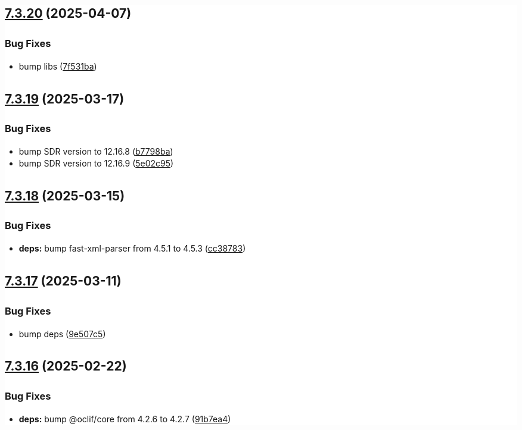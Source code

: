 ## [7.3.20](https://github.com/forcedotcom/source-tracking/compare/7.3.19...7.3.20) (2025-04-07)


### Bug Fixes

* bump libs ([7f531ba](https://github.com/forcedotcom/source-tracking/commit/7f531ba41d9c3a6c8b928b831a88d22448df7cd3))



## [7.3.19](https://github.com/forcedotcom/source-tracking/compare/7.3.18...7.3.19) (2025-03-17)


### Bug Fixes

* bump SDR version to 12.16.8 ([b7798ba](https://github.com/forcedotcom/source-tracking/commit/b7798ba23614c96713de9ae4273c099fcbf2a5f7))
* bump SDR version to 12.16.9 ([5e02c95](https://github.com/forcedotcom/source-tracking/commit/5e02c9577c3d3798202e99f7cb3427ae02a7389b))



## [7.3.18](https://github.com/forcedotcom/source-tracking/compare/7.3.17...7.3.18) (2025-03-15)


### Bug Fixes

* **deps:** bump fast-xml-parser from 4.5.1 to 4.5.3 ([cc38783](https://github.com/forcedotcom/source-tracking/commit/cc38783a71c208b490408d3cb4a68a08ca95719e))



## [7.3.17](https://github.com/forcedotcom/source-tracking/compare/7.3.16...7.3.17) (2025-03-11)


### Bug Fixes

* bump deps ([9e507c5](https://github.com/forcedotcom/source-tracking/commit/9e507c5e06aab181bf42d5c92b6cb5df5eb104b0))



## [7.3.16](https://github.com/forcedotcom/source-tracking/compare/7.3.15...7.3.16) (2025-02-22)


### Bug Fixes

* **deps:** bump @oclif/core from 4.2.6 to 4.2.7 ([91b7ea4](https://github.com/forcedotcom/source-tracking/commit/91b7ea4333820eafe994112c7886938cdbdd96fe))
